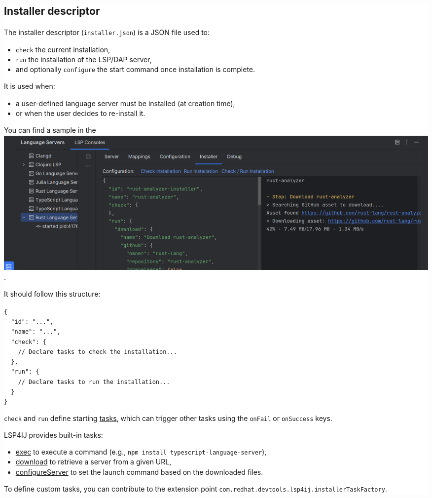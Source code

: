 ## Installer descriptor

The installer descriptor (`installer.json`) is a JSON file used to:

* `check` the current installation,
* `run` the installation of the LSP/DAP server,
* and optionally `configure` the start command once installation is complete.

It is used when:

* a user-defined language server must be installed (at creation time),
* or when the user decides to re-install it.

You can find a sample in the ![rust-analyzer installer tab](./images/user-defined-ls/rust-analyzer/installation_tab.png).

It should follow this structure:

```json5
{
  "id": "...",
  "name": "...",
  "check": {
    // Declare tasks to check the installation...
  },
  "run": {
    // Declare tasks to run the installation...
  }
}
```

`check` and `run` define starting [tasks](#task-descriptor), which can trigger other tasks using the `onFail` or `onSuccess` keys.

LSP4IJ provides built-in tasks:

* [exec](#task-exec) to execute a command (e.g., `npm install typescript-language-server`),
* [download](#task-download) to retrieve a server from a given URL,
* [configureServer](#task-configureServer) to set the launch command based on the downloaded files.

To define custom tasks, you can contribute to the extension point `com.redhat.devtools.lsp4ij.installerTaskFactory`.
